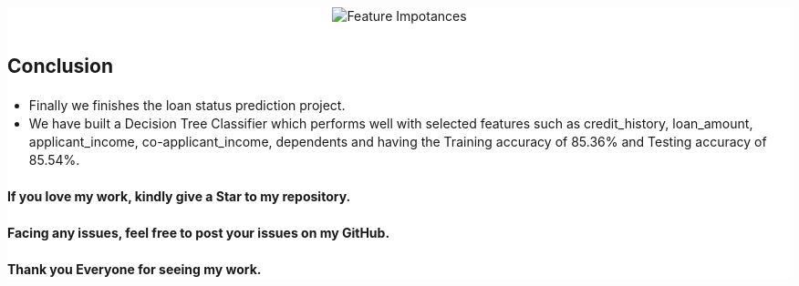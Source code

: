 
<div align="center"><img src="images/test_data_predictions.png" alt="Feature Impotances"></div>

## Conclusion
- Finally we finishes the loan status prediction project.
- We have built a Decision Tree Classifier which performs well with selected features such as credit_history, loan_amount, applicant_income, co-applicant_income, dependents and having the Training accuracy of 85.36% and Testing accuracy of 85.54%.

#### If you love my work, kindly give a Star to my repository.
#### Facing any issues, feel free to post your issues on my GitHub.
#### Thank you Everyone for seeing my work.
